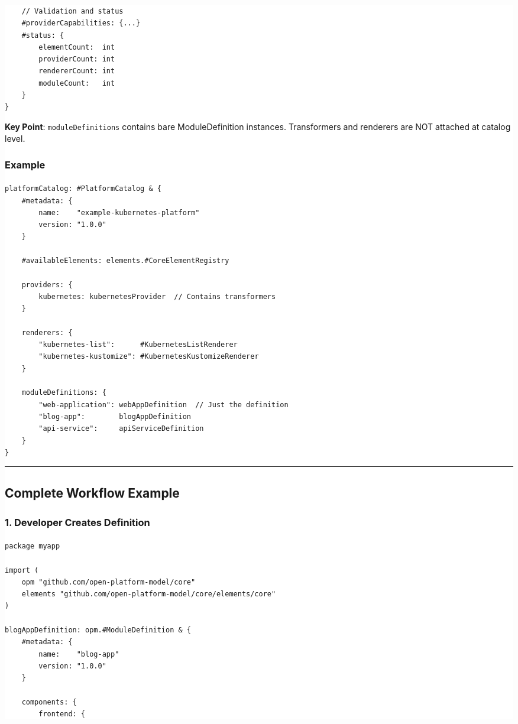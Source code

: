 ```cue
    // Validation and status
    #providerCapabilities: {...}
    #status: {
        elementCount:  int
        providerCount: int
        rendererCount: int
        moduleCount:   int
    }
}
```

**Key Point**: `moduleDefinitions` contains bare ModuleDefinition instances. Transformers and renderers are NOT attached at catalog level.

### Example

```cue
platformCatalog: #PlatformCatalog & {
    #metadata: {
        name:    "example-kubernetes-platform"
        version: "1.0.0"
    }

    #availableElements: elements.#CoreElementRegistry

    providers: {
        kubernetes: kubernetesProvider  // Contains transformers
    }

    renderers: {
        "kubernetes-list":      #KubernetesListRenderer
        "kubernetes-kustomize": #KubernetesKustomizeRenderer
    }

    moduleDefinitions: {
        "web-application": webAppDefinition  // Just the definition
        "blog-app":        blogAppDefinition
        "api-service":     apiServiceDefinition
    }
}
```

---

## Complete Workflow Example

### 1. Developer Creates Definition

```cue
package myapp

import (
    opm "github.com/open-platform-model/core"
    elements "github.com/open-platform-model/core/elements/core"
)

blogAppDefinition: opm.#ModuleDefinition & {
    #metadata: {
        name:    "blog-app"
        version: "1.0.0"
    }

    components: {
        frontend: {
```